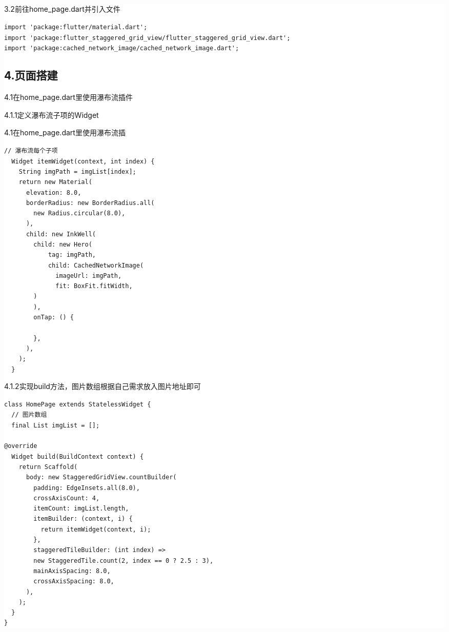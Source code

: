 3.2前往home_page.dart并引入文件
```
import 'package:flutter/material.dart';
import 'package:flutter_staggered_grid_view/flutter_staggered_grid_view.dart';
import 'package:cached_network_image/cached_network_image.dart';
```

## 4.页面搭建
4.1在home_page.dart里使用瀑布流插件

4.1.1定义瀑布流子项的Widget


4.1在home_page.dart里使用瀑布流插
```
// 瀑布流每个子项
  Widget itemWidget(context, int index) {
    String imgPath = imgList[index];
    return new Material(
      elevation: 8.0,
      borderRadius: new BorderRadius.all(
        new Radius.circular(8.0),
      ),
      child: new InkWell(
        child: new Hero(
            tag: imgPath,
            child: CachedNetworkImage(
              imageUrl: imgPath,
              fit: BoxFit.fitWidth,
        )
        ),
        onTap: () {
          
        },
      ),
    );
  }
```

4.1.2实现build方法，图片数组根据自己需求放入图片地址即可
```
class HomePage extends StatelessWidget {
  // 图片数组
  final List imgList = [];
 
@override
  Widget build(BuildContext context) {
    return Scaffold(
      body: new StaggeredGridView.countBuilder(
        padding: EdgeInsets.all(8.0),
        crossAxisCount: 4,
        itemCount: imgList.length,
        itemBuilder: (context, i) {
          return itemWidget(context, i);
        },
        staggeredTileBuilder: (int index) =>
        new StaggeredTile.count(2, index == 0 ? 2.5 : 3),
        mainAxisSpacing: 8.0,
        crossAxisSpacing: 8.0,
      ),
    );
  }
}
```
